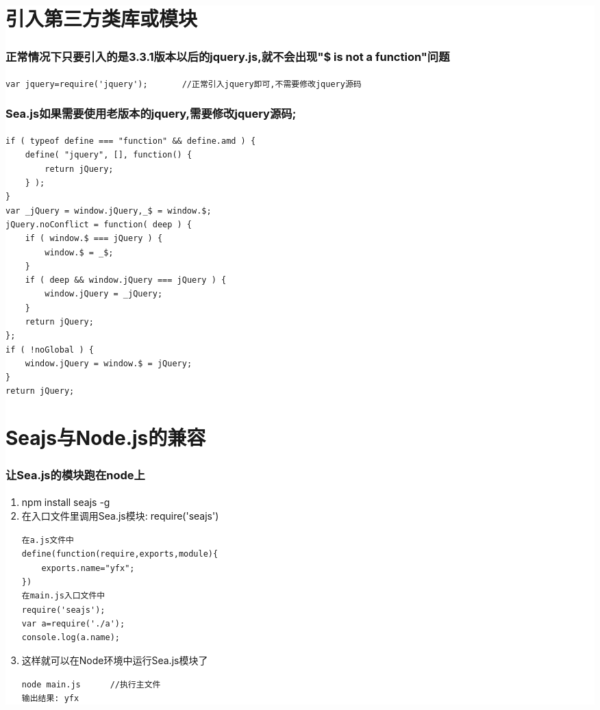 # 	引入第三方类库或模块
### 正常情况下只要引入的是3.3.1版本以后的jquery.js,就不会出现"$ is not a function"问题
	var jquery=require('jquery'); 		//正常引入jquery即可,不需要修改jquery源码

### Sea.js如果需要使用老版本的jquery,需要修改jquery源码;
	if ( typeof define === "function" && define.amd ) {
		define( "jquery", [], function() {
			return jQuery;
		} );
	}
	var	_jQuery = window.jQuery,_$ = window.$;
	jQuery.noConflict = function( deep ) {
		if ( window.$ === jQuery ) {
			window.$ = _$;
		}
		if ( deep && window.jQuery === jQuery ) {
			window.jQuery = _jQuery;
		}
		return jQuery;
	};	
	if ( !noGlobal ) {
		window.jQuery = window.$ = jQuery;
	}
	return jQuery;


# Seajs与Node.js的兼容

###	让Sea.js的模块跑在node上
1.	npm install seajs -g
2.  在入口文件里调用Sea.js模块: require('seajs')
	```
	在a.js文件中
	define(function(require,exports,module){
		exports.name="yfx";
	})
	在main.js入口文件中
	require('seajs');
	var a=require('./a');
	console.log(a.name);	
	```
3.	这样就可以在Node环境中运行Sea.js模块了
	```
	node main.js      //执行主文件
	输出结果: yfx
	```
